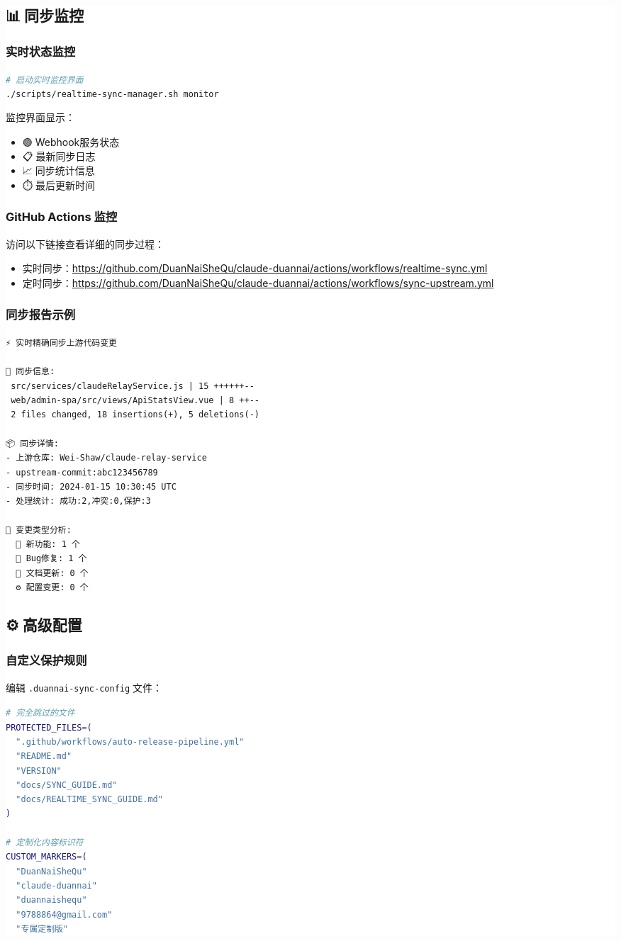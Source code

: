 ## 📊 同步监控

### 实时状态监控
```bash
# 启动实时监控界面
./scripts/realtime-sync-manager.sh monitor
```

监控界面显示：
- 🟢 Webhook服务状态
- 📋 最新同步日志
- 📈 同步统计信息
- ⏱️ 最后更新时间

### GitHub Actions 监控
访问以下链接查看详细的同步过程：
- 实时同步：https://github.com/DuanNaiSheQu/claude-duannai/actions/workflows/realtime-sync.yml
- 定时同步：https://github.com/DuanNaiSheQu/claude-duannai/actions/workflows/sync-upstream.yml

### 同步报告示例
```
⚡ 实时精确同步上游代码变更

🎯 同步信息:
 src/services/claudeRelayService.js | 15 ++++++--
 web/admin-spa/src/views/ApiStatsView.vue | 8 ++--
 2 files changed, 18 insertions(+), 5 deletions(-)

📦 同步详情:
- 上游仓库: Wei-Shaw/claude-relay-service
- upstream-commit:abc123456789
- 同步时间: 2024-01-15 10:30:45 UTC
- 处理统计: 成功:2,冲突:0,保护:3

🎯 变更类型分析:
  💫 新功能: 1 个
  🐛 Bug修复: 1 个  
  📖 文档更新: 0 个
  ⚙️ 配置变更: 0 个
```

## ⚙️ 高级配置

### 自定义保护规则
编辑 `.duannai-sync-config` 文件：

```bash
# 完全跳过的文件
PROTECTED_FILES=(
  ".github/workflows/auto-release-pipeline.yml"
  "README.md"
  "VERSION"
  "docs/SYNC_GUIDE.md"
  "docs/REALTIME_SYNC_GUIDE.md"
)

# 定制化内容标识符
CUSTOM_MARKERS=(
  "DuanNaiSheQu"
  "claude-duannai"
  "duannaishequ"
  "9788864@gmail.com"
  "专属定制版"
```